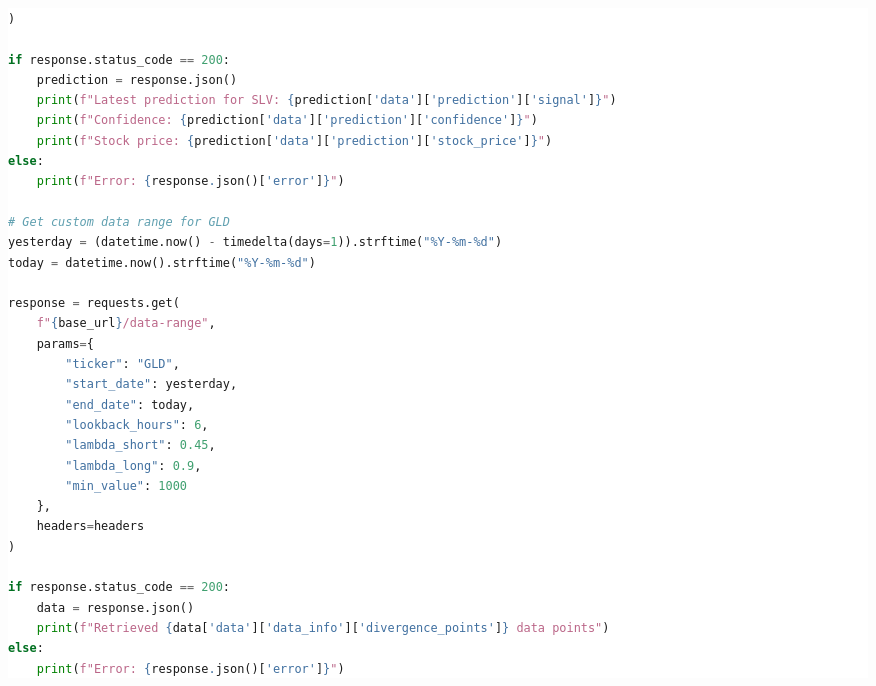 ```python
)

if response.status_code == 200:
    prediction = response.json()
    print(f"Latest prediction for SLV: {prediction['data']['prediction']['signal']}")
    print(f"Confidence: {prediction['data']['prediction']['confidence']}")
    print(f"Stock price: {prediction['data']['prediction']['stock_price']}")
else:
    print(f"Error: {response.json()['error']}")

# Get custom data range for GLD
yesterday = (datetime.now() - timedelta(days=1)).strftime("%Y-%m-%d")
today = datetime.now().strftime("%Y-%m-%d")

response = requests.get(
    f"{base_url}/data-range", 
    params={
        "ticker": "GLD",
        "start_date": yesterday,
        "end_date": today,
        "lookback_hours": 6,
        "lambda_short": 0.45,
        "lambda_long": 0.9,
        "min_value": 1000
    },
    headers=headers
)

if response.status_code == 200:
    data = response.json()
    print(f"Retrieved {data['data']['data_info']['divergence_points']} data points")
else:
    print(f"Error: {response.json()['error']}")
```